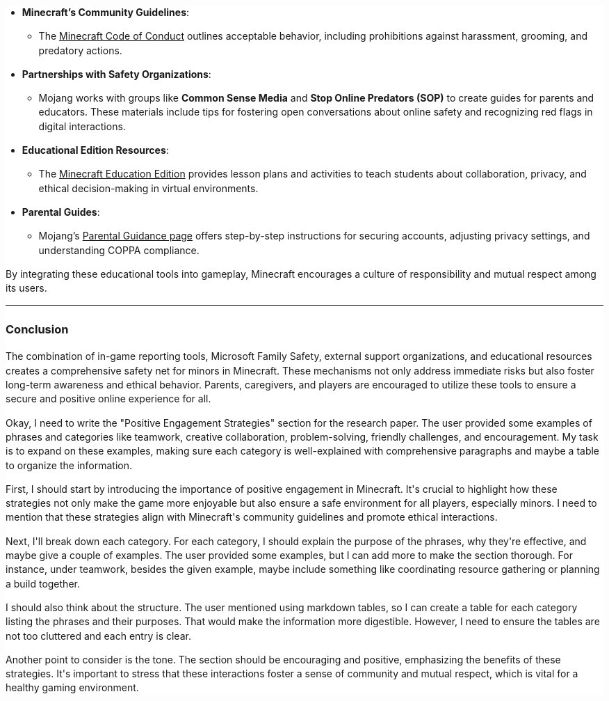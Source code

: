 - **Minecraft’s Community Guidelines**:  
  - The [Minecraft Code of Conduct](https://www.minecraft.net/en-us/community-guidelines) outlines acceptable behavior, including prohibitions against harassment, grooming, and predatory actions.  

- **Partnerships with Safety Organizations**:  
  - Mojang works with groups like **Common Sense Media** and **Stop Online Predators (SOP)** to create guides for parents and educators. These materials include tips for fostering open conversations about online safety and recognizing red flags in digital interactions.  

- **Educational Edition Resources**:  
  - The [Minecraft Education Edition](https://education.minecraft.net/) provides lesson plans and activities to teach students about collaboration, privacy, and ethical decision-making in virtual environments.  

- **Parental Guides**:  
  - Mojang’s [Parental Guidance page](https://www.minecraft.net/en-us/parents) offers step-by-step instructions for securing accounts, adjusting privacy settings, and understanding COPPA compliance.  

By integrating these educational tools into gameplay, Minecraft encourages a culture of responsibility and mutual respect among its users.  

---

### **Conclusion**  
The combination of in-game reporting tools, Microsoft Family Safety, external support organizations, and educational resources creates a comprehensive safety net for minors in Minecraft. These mechanisms not only address immediate risks but also foster long-term awareness and ethical behavior. Parents, caregivers, and players are encouraged to utilize these tools to ensure a secure and positive online experience for all.


<think>
Okay, I need to write the "Positive Engagement Strategies" section for the research paper. The user provided some examples of phrases and categories like teamwork, creative collaboration, problem-solving, friendly challenges, and encouragement. My task is to expand on these examples, making sure each category is well-explained with comprehensive paragraphs and maybe a table to organize the information.

First, I should start by introducing the importance of positive engagement in Minecraft. It's crucial to highlight how these strategies not only make the game more enjoyable but also ensure a safe environment for all players, especially minors. I need to mention that these strategies align with Minecraft's community guidelines and promote ethical interactions.

Next, I'll break down each category. For each category, I should explain the purpose of the phrases, why they're effective, and maybe give a couple of examples. The user provided some examples, but I can add more to make the section thorough. For instance, under teamwork, besides the given example, maybe include something like coordinating resource gathering or planning a build together.

I should also think about the structure. The user mentioned using markdown tables, so I can create a table for each category listing the phrases and their purposes. That would make the information more digestible. However, I need to ensure the tables are not too cluttered and each entry is clear.

Another point to consider is the tone. The section should be encouraging and positive, emphasizing the benefits of these strategies. It's important to stress that these interactions foster a sense of community and mutual respect, which is vital for a healthy gaming environment.
